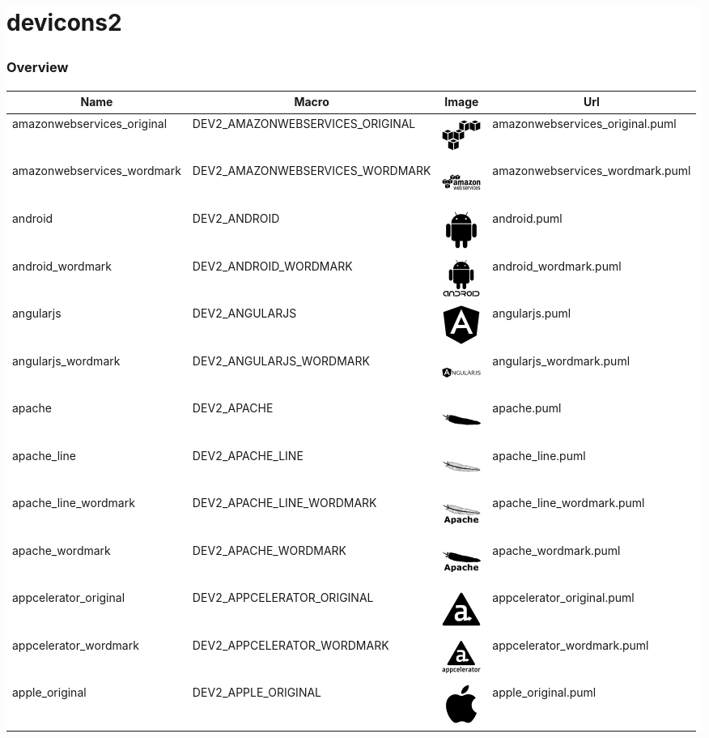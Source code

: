 # devicons2


### Overview
| Name  | Macro  | Image | Url |
|-------|--------|-------|-----|
amazonwebservices_original |DEV2_AMAZONWEBSERVICES_ORIGINAL |![image-amazonwebservices_original](amazonwebservices_original.png) |amazonwebservices_original.puml |
amazonwebservices_wordmark |DEV2_AMAZONWEBSERVICES_WORDMARK |![image-amazonwebservices_wordmark](amazonwebservices_wordmark.png) |amazonwebservices_wordmark.puml |
android |DEV2_ANDROID |![image-android](android.png) |android.puml |
android_wordmark |DEV2_ANDROID_WORDMARK |![image-android_wordmark](android_wordmark.png) |android_wordmark.puml |
angularjs |DEV2_ANGULARJS |![image-angularjs](angularjs.png) |angularjs.puml |
angularjs_wordmark |DEV2_ANGULARJS_WORDMARK |![image-angularjs_wordmark](angularjs_wordmark.png) |angularjs_wordmark.puml |
apache |DEV2_APACHE |![image-apache](apache.png) |apache.puml |
apache_line |DEV2_APACHE_LINE |![image-apache_line](apache_line.png) |apache_line.puml |
apache_line_wordmark |DEV2_APACHE_LINE_WORDMARK |![image-apache_line_wordmark](apache_line_wordmark.png) |apache_line_wordmark.puml |
apache_wordmark |DEV2_APACHE_WORDMARK |![image-apache_wordmark](apache_wordmark.png) |apache_wordmark.puml |
appcelerator_original |DEV2_APPCELERATOR_ORIGINAL |![image-appcelerator_original](appcelerator_original.png) |appcelerator_original.puml |
appcelerator_wordmark |DEV2_APPCELERATOR_WORDMARK |![image-appcelerator_wordmark](appcelerator_wordmark.png) |appcelerator_wordmark.puml |
apple_original |DEV2_APPLE_ORIGINAL |![image-apple_original](apple_original.png) |apple_original.puml |